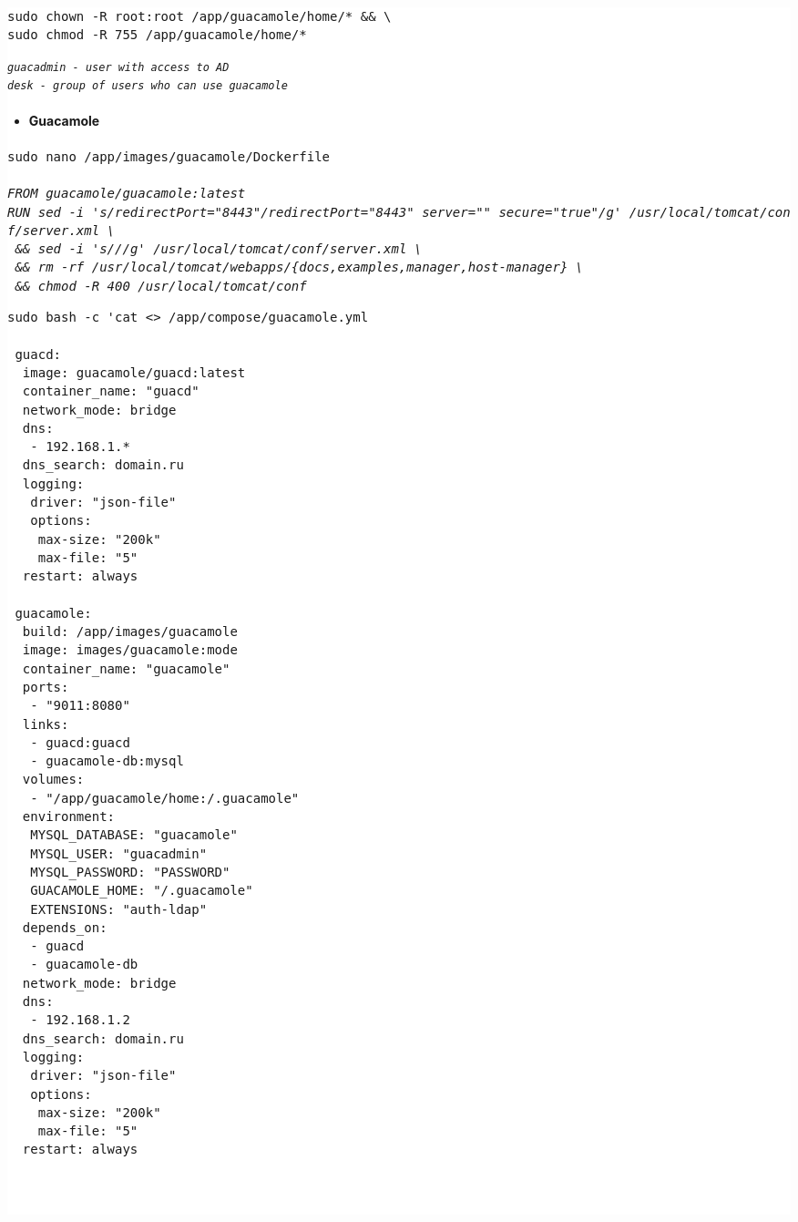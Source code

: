 <pre>sudo chown -R root:root /app/guacamole/home/* && \
sudo chmod -R 755 /app/guacamole/home/*
</pre>

<i>`guacadmin - user with access to AD`</i></br>
<i>`desk - group of users who can use guacamole`</i>
  
- #### Guacamole
  
<pre>sudo nano /app/images/guacamole/Dockerfile
<i>
FROM guacamole/guacamole:latest
RUN sed -i 's/redirectPort="8443"/redirectPort="8443" server="" secure="true"/g' /usr/local/tomcat/conf/server.xml \
 && sed -i 's/<Server port="8005" shutdown="SHUTDOWN">/<Server port="-1" shutdown="SHUTDOWN">/g' /usr/local/tomcat/conf/server.xml \
 && rm -rf /usr/local/tomcat/webapps/{docs,examples,manager,host-manager} \
 && chmod -R 400 /usr/local/tomcat/conf
</i></pre>

<pre>sudo bash -c 'cat <<EOT >> /app/compose/guacamole.yml

 guacd:
  image: guacamole/guacd:latest
  container_name: "guacd"
  network_mode: bridge
  dns:
   - 192.168.1.*
  dns_search: domain.ru
  logging:
   driver: "json-file"
   options:
    max-size: "200k"
    max-file: "5"
  restart: always

 guacamole:
  build: /app/images/guacamole
  image: images/guacamole:mode
  container_name: "guacamole"
  ports:
   - "9011:8080"
  links:
   - guacd:guacd
   - guacamole-db:mysql
  volumes:
   - "/app/guacamole/home:/.guacamole"
  environment:
   MYSQL_DATABASE: "guacamole"
   MYSQL_USER: "guacadmin"
   MYSQL_PASSWORD: "PASSWORD"
   GUACAMOLE_HOME: "/.guacamole"
   EXTENSIONS: "auth-ldap"
  depends_on:
   - guacd
   - guacamole-db
  network_mode: bridge
  dns:
   - 192.168.1.2
  dns_search: domain.ru
  logging:
   driver: "json-file"
   options:
    max-size: "200k"
    max-file: "5"
  restart: always